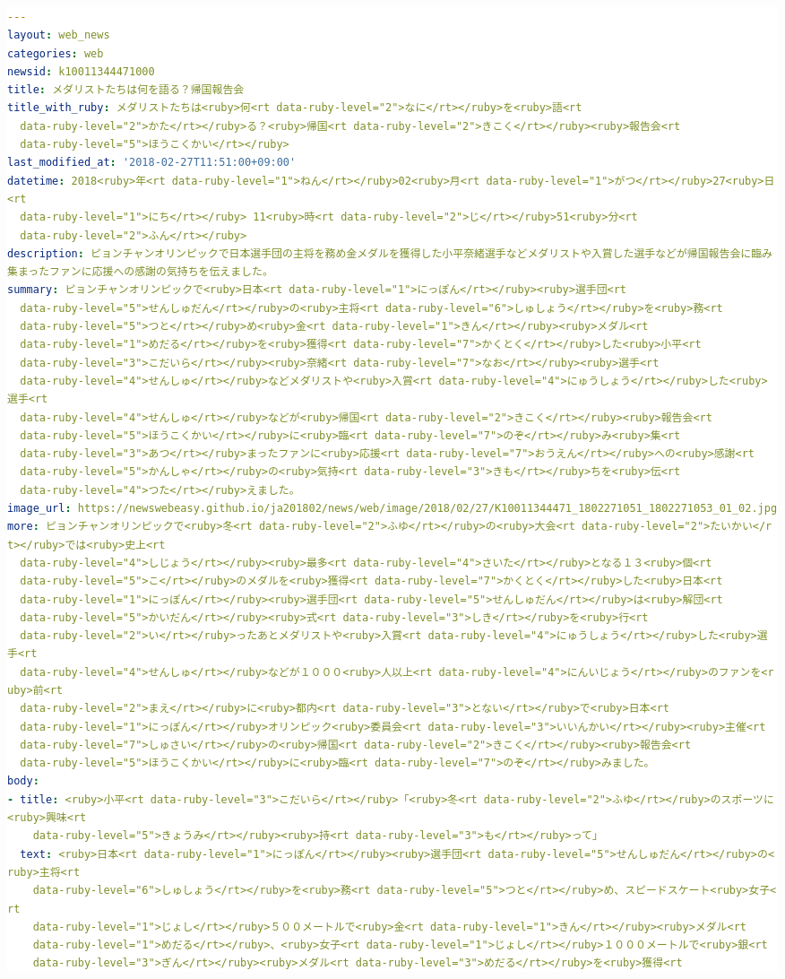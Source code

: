 ```yaml
---
layout: web_news
categories: web
newsid: k10011344471000
title: メダリストたちは何を語る？帰国報告会
title_with_ruby: メダリストたちは<ruby>何<rt data-ruby-level="2">なに</rt></ruby>を<ruby>語<rt
  data-ruby-level="2">かた</rt></ruby>る？<ruby>帰国<rt data-ruby-level="2">きこく</rt></ruby><ruby>報告会<rt
  data-ruby-level="5">ほうこくかい</rt></ruby>
last_modified_at: '2018-02-27T11:51:00+09:00'
datetime: 2018<ruby>年<rt data-ruby-level="1">ねん</rt></ruby>02<ruby>月<rt data-ruby-level="1">がつ</rt></ruby>27<ruby>日<rt
  data-ruby-level="1">にち</rt></ruby> 11<ruby>時<rt data-ruby-level="2">じ</rt></ruby>51<ruby>分<rt
  data-ruby-level="2">ふん</rt></ruby>
description: ピョンチャンオリンピックで日本選手団の主将を務め金メダルを獲得した小平奈緒選手などメダリストや入賞した選手などが帰国報告会に臨み集まったファンに応援への感謝の気持ちを伝えました。
summary: ピョンチャンオリンピックで<ruby>日本<rt data-ruby-level="1">にっぽん</rt></ruby><ruby>選手団<rt
  data-ruby-level="5">せんしゅだん</rt></ruby>の<ruby>主将<rt data-ruby-level="6">しゅしょう</rt></ruby>を<ruby>務<rt
  data-ruby-level="5">つと</rt></ruby>め<ruby>金<rt data-ruby-level="1">きん</rt></ruby><ruby>メダル<rt
  data-ruby-level="1">めだる</rt></ruby>を<ruby>獲得<rt data-ruby-level="7">かくとく</rt></ruby>した<ruby>小平<rt
  data-ruby-level="3">こだいら</rt></ruby><ruby>奈緒<rt data-ruby-level="7">なお</rt></ruby><ruby>選手<rt
  data-ruby-level="4">せんしゅ</rt></ruby>などメダリストや<ruby>入賞<rt data-ruby-level="4">にゅうしょう</rt></ruby>した<ruby>選手<rt
  data-ruby-level="4">せんしゅ</rt></ruby>などが<ruby>帰国<rt data-ruby-level="2">きこく</rt></ruby><ruby>報告会<rt
  data-ruby-level="5">ほうこくかい</rt></ruby>に<ruby>臨<rt data-ruby-level="7">のぞ</rt></ruby>み<ruby>集<rt
  data-ruby-level="3">あつ</rt></ruby>まったファンに<ruby>応援<rt data-ruby-level="7">おうえん</rt></ruby>への<ruby>感謝<rt
  data-ruby-level="5">かんしゃ</rt></ruby>の<ruby>気持<rt data-ruby-level="3">きも</rt></ruby>ちを<ruby>伝<rt
  data-ruby-level="4">つた</rt></ruby>えました。
image_url: https://newswebeasy.github.io/ja201802/news/web/image/2018/02/27/K10011344471_1802271051_1802271053_01_02.jpg
more: ピョンチャンオリンピックで<ruby>冬<rt data-ruby-level="2">ふゆ</rt></ruby>の<ruby>大会<rt data-ruby-level="2">たいかい</rt></ruby>では<ruby>史上<rt
  data-ruby-level="4">しじょう</rt></ruby><ruby>最多<rt data-ruby-level="4">さいた</rt></ruby>となる１３<ruby>個<rt
  data-ruby-level="5">こ</rt></ruby>のメダルを<ruby>獲得<rt data-ruby-level="7">かくとく</rt></ruby>した<ruby>日本<rt
  data-ruby-level="1">にっぽん</rt></ruby><ruby>選手団<rt data-ruby-level="5">せんしゅだん</rt></ruby>は<ruby>解団<rt
  data-ruby-level="5">かいだん</rt></ruby><ruby>式<rt data-ruby-level="3">しき</rt></ruby>を<ruby>行<rt
  data-ruby-level="2">い</rt></ruby>ったあとメダリストや<ruby>入賞<rt data-ruby-level="4">にゅうしょう</rt></ruby>した<ruby>選手<rt
  data-ruby-level="4">せんしゅ</rt></ruby>などが１０００<ruby>人以上<rt data-ruby-level="4">にんいじょう</rt></ruby>のファンを<ruby>前<rt
  data-ruby-level="2">まえ</rt></ruby>に<ruby>都内<rt data-ruby-level="3">とない</rt></ruby>で<ruby>日本<rt
  data-ruby-level="1">にっぽん</rt></ruby>オリンピック<ruby>委員会<rt data-ruby-level="3">いいんかい</rt></ruby><ruby>主催<rt
  data-ruby-level="7">しゅさい</rt></ruby>の<ruby>帰国<rt data-ruby-level="2">きこく</rt></ruby><ruby>報告会<rt
  data-ruby-level="5">ほうこくかい</rt></ruby>に<ruby>臨<rt data-ruby-level="7">のぞ</rt></ruby>みました。
body:
- title: <ruby>小平<rt data-ruby-level="3">こだいら</rt></ruby>「<ruby>冬<rt data-ruby-level="2">ふゆ</rt></ruby>のスポーツに<ruby>興味<rt
    data-ruby-level="5">きょうみ</rt></ruby><ruby>持<rt data-ruby-level="3">も</rt></ruby>って」
  text: <ruby>日本<rt data-ruby-level="1">にっぽん</rt></ruby><ruby>選手団<rt data-ruby-level="5">せんしゅだん</rt></ruby>の<ruby>主将<rt
    data-ruby-level="6">しゅしょう</rt></ruby>を<ruby>務<rt data-ruby-level="5">つと</rt></ruby>め、スピードスケート<ruby>女子<rt
    data-ruby-level="1">じょし</rt></ruby>５００メートルで<ruby>金<rt data-ruby-level="1">きん</rt></ruby><ruby>メダル<rt
    data-ruby-level="1">めだる</rt></ruby>、<ruby>女子<rt data-ruby-level="1">じょし</rt></ruby>１０００メートルで<ruby>銀<rt
    data-ruby-level="3">ぎん</rt></ruby><ruby>メダル<rt data-ruby-level="3">めだる</rt></ruby>を<ruby>獲得<rt
```